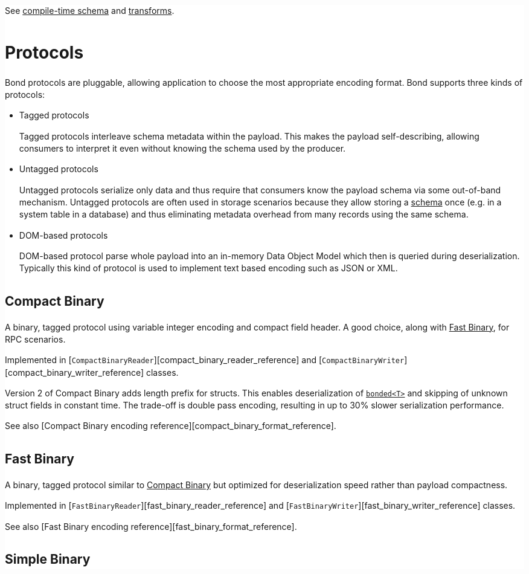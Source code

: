 See [compile-time schema](#compile-time-schema) and [transforms](#transforms).

Protocols
=========

Bond protocols are pluggable, allowing application to choose the most
appropriate encoding format. Bond supports three kinds of protocols:

  - Tagged protocols

    Tagged protocols interleave schema metadata within the payload. This makes
    the payload self-describing, allowing consumers to interpret it even
    without knowing the schema used by the producer.

  - Untagged protocols

    Untagged protocols serialize only data and thus require that consumers know 
    the payload schema via some out-of-band mechanism. Untagged protocols are 
    often used in storage scenarios because they allow storing a 
    [schema](#runtime-schema) once (e.g. in a system table in a database) and 
    thus eliminating metadata overhead from many records using the same schema.

  - DOM-based protocols

    DOM-based protocol parse whole payload into an in-memory Data Object Model
    which then is queried during deserialization. Typically this kind of
    protocol is used to implement text based encoding such as JSON or XML.

Compact Binary
--------------

A binary, tagged protocol using variable integer encoding and compact field
header. A good choice, along with [Fast Binary](#fast-binary), for RPC
scenarios. 

Implemented in [`CompactBinaryReader`][compact_binary_reader_reference] and 
[`CompactBinaryWriter`][compact_binary_writer_reference] classes.

Version 2 of Compact Binary adds length prefix for structs. This enables
deserialization of [`bonded<T>`](#understanding-bondedt) and skipping of
unknown struct fields in constant time. The trade-off is double pass encoding,
resulting in up to 30% slower serialization performance. 

See also [Compact Binary encoding reference][compact_binary_format_reference].

Fast Binary
-----------

A binary, tagged protocol similar to [Compact Binary](#compact-binary) but 
optimized for deserialization speed rather than payload compactness.

Implemented in [`FastBinaryReader`][fast_binary_reader_reference] and 
[`FastBinaryWriter`][fast_binary_writer_reference] classes. 

See also [Fast Binary encoding reference][fast_binary_format_reference].

Simple Binary
-------------


[^1]: In Bond there is no concept of default for structs and thus default of
[^2]: Some protocols might not support omitting optional fields (e.g. Simple
[^slicing]: An object of a derived type will be sliced to the type `T`.
[^bonded_cost]: Cost of deserializing `bonded<T>` is protocol dependent. Most 
[^same_protocol_opt]: As an optimization, if the data is already encoded in the 
[^apply_overloads]: Reviewing `apply.h` will reveal that in fact there are a 
[^enumerator]: The default implementation assumes broadly used STL conventions 
[^concept]: Note that input/output streams are not _interface classes_ which 
[^one_definition]: Since breaking the C++ One Definition rule may lead to very 
[API_reference]: ../reference/cpp/index.html
[compiler]: compiler.html
[bond_py]: bond_py.html
[bond_cs]: bond_cs.html
[bond_comm]: bond_comm.html
[transforms_h]: ../reference/cpp/transforms_8h_source.html
[maybe_reference]: ../reference/cpp/classbond_1_1maybe.html
[bonded_reference]: ../reference/cpp/classbond_1_1bonded.html
[blob_reference]: ../reference/cpp/classbond_1_1blob.html